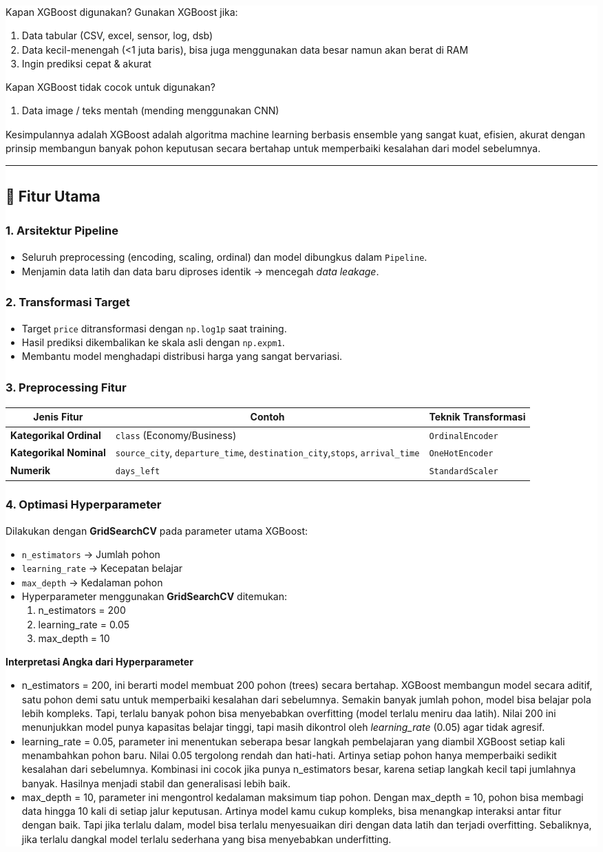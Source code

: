 Kapan XGBoost digunakan? Gunakan XGBoost jika:
1. Data tabular (CSV, excel, sensor, log, dsb)
2. Data kecil-menengah (<1 juta baris), bisa juga menggunakan data besar namun akan berat di RAM
3. Ingin prediksi cepat & akurat

Kapan XGBoost tidak cocok untuk digunakan?
1. Data image / teks mentah (mending menggunakan CNN)

Kesimpulannya adalah XGBoost adalah algoritma machine learning berbasis ensemble yang sangat kuat, efisien, akurat dengan prinsip membangun banyak pohon keputusan secara bertahap untuk memperbaiki kesalahan dari model sebelumnya.

---

## 🚀 Fitur Utama

### 1. Arsitektur Pipeline
- Seluruh preprocessing (encoding, scaling, ordinal) dan model dibungkus dalam `Pipeline`.
- Menjamin data latih dan data baru diproses identik → mencegah *data leakage*.

### 2. Transformasi Target
- Target `price` ditransformasi dengan `np.log1p` saat training.
- Hasil prediksi dikembalikan ke skala asli dengan `np.expm1`.
- Membantu model menghadapi distribusi harga yang sangat bervariasi.

### 3. Preprocessing Fitur

| Jenis Fitur              | Contoh               | Teknik Transformasi  |
|---------------------------|----------------------|----------------------|
| **Kategorikal Ordinal**  | `class` (Economy/Business) | `OrdinalEncoder` |
| **Kategorikal Nominal**  | `source_city`, `departure_time`, `destination_city`,`stops`, `arrival_time` | `OneHotEncoder` |
| **Numerik**              | `days_left` | `StandardScaler` |

### 4. Optimasi Hyperparameter
Dilakukan dengan **GridSearchCV** pada parameter utama XGBoost:
- `n_estimators` → Jumlah pohon
- `learning_rate` → Kecepatan belajar
- `max_depth` → Kedalaman pohon
- Hyperparameter menggunakan **GridSearchCV** ditemukan:
  1. n_estimators = 200
  2. learning_rate = 0.05
  3. max_depth = 10

**Interpretasi Angka dari Hyperparameter**
- n_estimators = 200, ini berarti model membuat 200 pohon (trees) secara bertahap. XGBoost membangun model secara aditif, satu pohon demi satu untuk memperbaiki kesalahan dari sebelumnya. Semakin banyak jumlah pohon, model bisa belajar pola lebih kompleks. Tapi, terlalu banyak pohon bisa menyebabkan overfitting (model terlalu meniru daa latih). Nilai 200 ini menunjukkan model punya kapasitas belajar tinggi, tapi masih dikontrol oleh *learning_rate* (0.05) agar tidak agresif.
- learning_rate = 0.05, parameter ini menentukan seberapa besar langkah pembelajaran yang diambil XGBoost setiap kali menambahkan pohon baru. Nilai 0.05 tergolong rendah dan hati-hati. Artinya setiap pohon hanya memperbaiki sedikit kesalahan dari sebelumnya. Kombinasi ini cocok jika punya n_estimators besar, karena setiap langkah kecil tapi jumlahnya banyak. Hasilnya menjadi stabil dan generalisasi lebih baik.
- max_depth = 10, parameter ini mengontrol kedalaman maksimum tiap pohon. Dengan max_depth = 10, pohon bisa membagi data hingga 10 kali di setiap jalur keputusan. Artinya model kamu cukup kompleks, bisa menangkap interaksi antar fitur dengan baik. Tapi jika terlalu dalam, model bisa terlalu menyesuaikan diri dengan data latih dan terjadi overfitting. Sebaliknya, jika terlalu dangkal model terlalu sederhana yang bisa menyebabkan underfitting.
